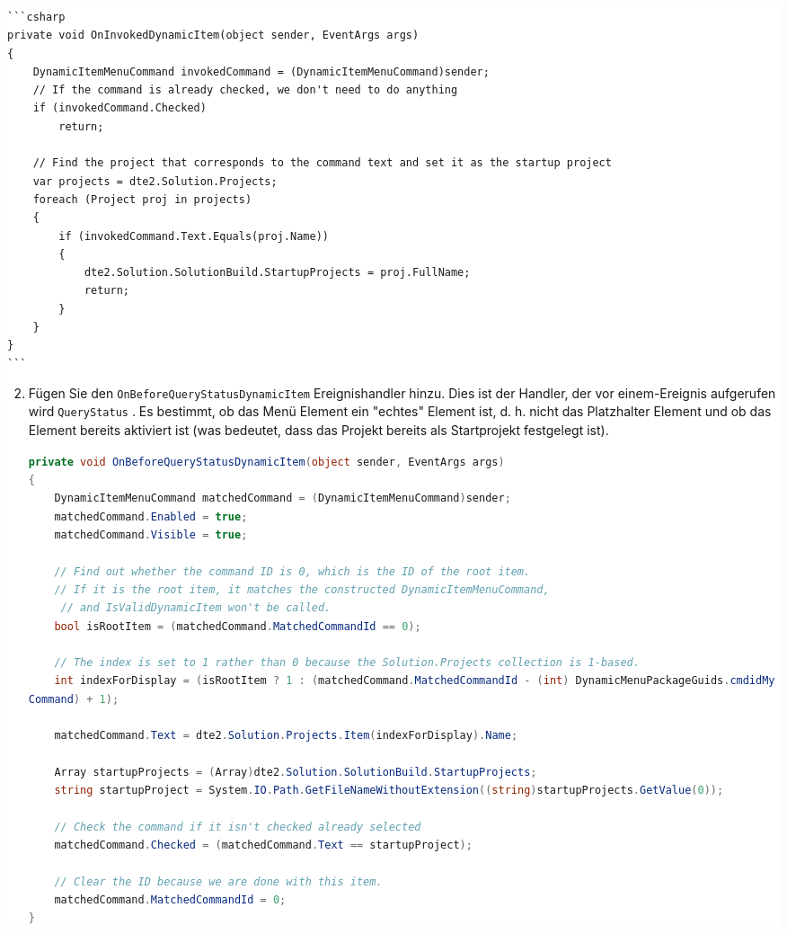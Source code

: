     ```csharp
    private void OnInvokedDynamicItem(object sender, EventArgs args)
    {
        DynamicItemMenuCommand invokedCommand = (DynamicItemMenuCommand)sender;
        // If the command is already checked, we don't need to do anything
        if (invokedCommand.Checked)
            return;

        // Find the project that corresponds to the command text and set it as the startup project
        var projects = dte2.Solution.Projects;
        foreach (Project proj in projects)
        {
            if (invokedCommand.Text.Equals(proj.Name))
            {
                dte2.Solution.SolutionBuild.StartupProjects = proj.FullName;
                return;
            }
        }
    }
    ```

2. Fügen Sie den `OnBeforeQueryStatusDynamicItem` Ereignishandler hinzu. Dies ist der Handler, der vor einem-Ereignis aufgerufen wird `QueryStatus` . Es bestimmt, ob das Menü Element ein "echtes" Element ist, d. h. nicht das Platzhalter Element und ob das Element bereits aktiviert ist (was bedeutet, dass das Projekt bereits als Startprojekt festgelegt ist).

    ```csharp
    private void OnBeforeQueryStatusDynamicItem(object sender, EventArgs args)
    {
        DynamicItemMenuCommand matchedCommand = (DynamicItemMenuCommand)sender;
        matchedCommand.Enabled = true;
        matchedCommand.Visible = true;

        // Find out whether the command ID is 0, which is the ID of the root item.
        // If it is the root item, it matches the constructed DynamicItemMenuCommand,
         // and IsValidDynamicItem won't be called.
        bool isRootItem = (matchedCommand.MatchedCommandId == 0);

        // The index is set to 1 rather than 0 because the Solution.Projects collection is 1-based.
        int indexForDisplay = (isRootItem ? 1 : (matchedCommand.MatchedCommandId - (int) DynamicMenuPackageGuids.cmdidMyCommand) + 1);

        matchedCommand.Text = dte2.Solution.Projects.Item(indexForDisplay).Name;

        Array startupProjects = (Array)dte2.Solution.SolutionBuild.StartupProjects;
        string startupProject = System.IO.Path.GetFileNameWithoutExtension((string)startupProjects.GetValue(0));

        // Check the command if it isn't checked already selected
        matchedCommand.Checked = (matchedCommand.Text == startupProject);

        // Clear the ID because we are done with this item.
        matchedCommand.MatchedCommandId = 0;
    }
    ```

